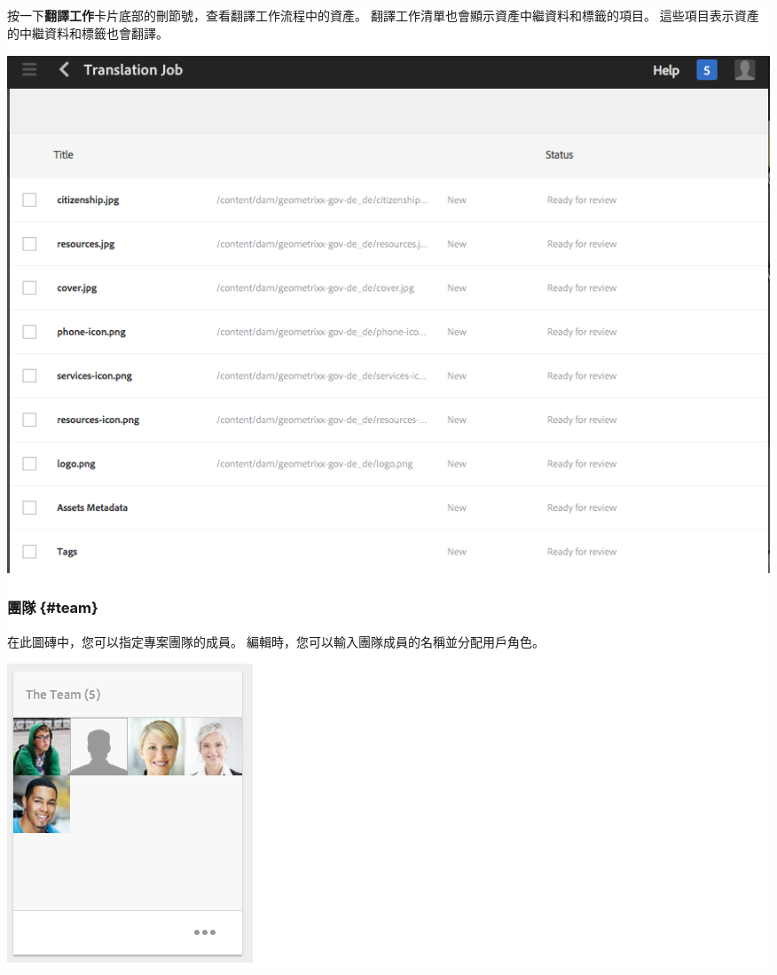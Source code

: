 按一下&#x200B;**翻譯工作**&#x200B;卡片底部的刪節號，查看翻譯工作流程中的資產。 翻譯工作清單也會顯示資產中繼資料和標籤的項目。 這些項目表示資產的中繼資料和標籤也會翻譯。

![翻譯工作詳細資料](/help/sites-cloud/authoring/assets/projects-translation-job-detail.png)

### 團隊 {#team}

在此圖磚中，您可以指定專案團隊的成員。 編輯時，您可以輸入團隊成員的名稱並分配用戶角色。

![團隊圖磚](/help/sites-cloud/authoring/assets/projects-team-tile.png)
